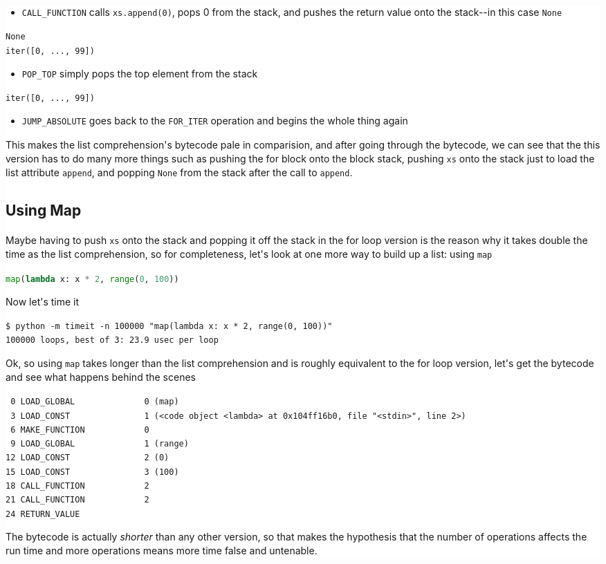 - `CALL_FUNCTION` calls `xs.append(0)`, pops 0 from the stack, and pushes the
return value onto the stack--in this case `None`

```
None
iter([0, ..., 99])
```

- `POP_TOP` simply pops the top element from the stack

```
iter([0, ..., 99])
```

- `JUMP_ABSOLUTE` goes back to the `FOR_ITER` operation and begins the whole
thing again

This makes the list comprehension's bytecode pale in comparision, and after
going through the bytecode, we can see that the this version has to do many
more things such as pushing the for block onto the block stack, pushing `xs`
onto the stack just to load the list attribute `append`, and popping `None` from
the stack after the call to `append`.

## Using Map
Maybe having to push `xs` onto the stack and popping it off the stack in the for
loop version is the reason why it takes double the time as the list
comprehension, so for completeness, let's look at one more way to build up a
list: using `map`

```python
map(lambda x: x * 2, range(0, 100))
```

Now let's time it

```
$ python -m timeit -n 100000 "map(lambda x: x * 2, range(0, 100))"
100000 loops, best of 3: 23.9 usec per loop
```

Ok, so using `map` takes longer than the list comprehension and is roughly
equivalent to the for loop version, let's get the bytecode and see what
happens behind the scenes

```
 0 LOAD_GLOBAL              0 (map)
 3 LOAD_CONST               1 (<code object <lambda> at 0x104ff16b0, file "<stdin>", line 2>)
 6 MAKE_FUNCTION            0
 9 LOAD_GLOBAL              1 (range)
12 LOAD_CONST               2 (0)
15 LOAD_CONST               3 (100)
18 CALL_FUNCTION            2
21 CALL_FUNCTION            2
24 RETURN_VALUE
```

The bytecode is actually *shorter* than any other version, so that makes the
hypothesis that the number of operations affects the run time and more
operations means more time false and untenable.
